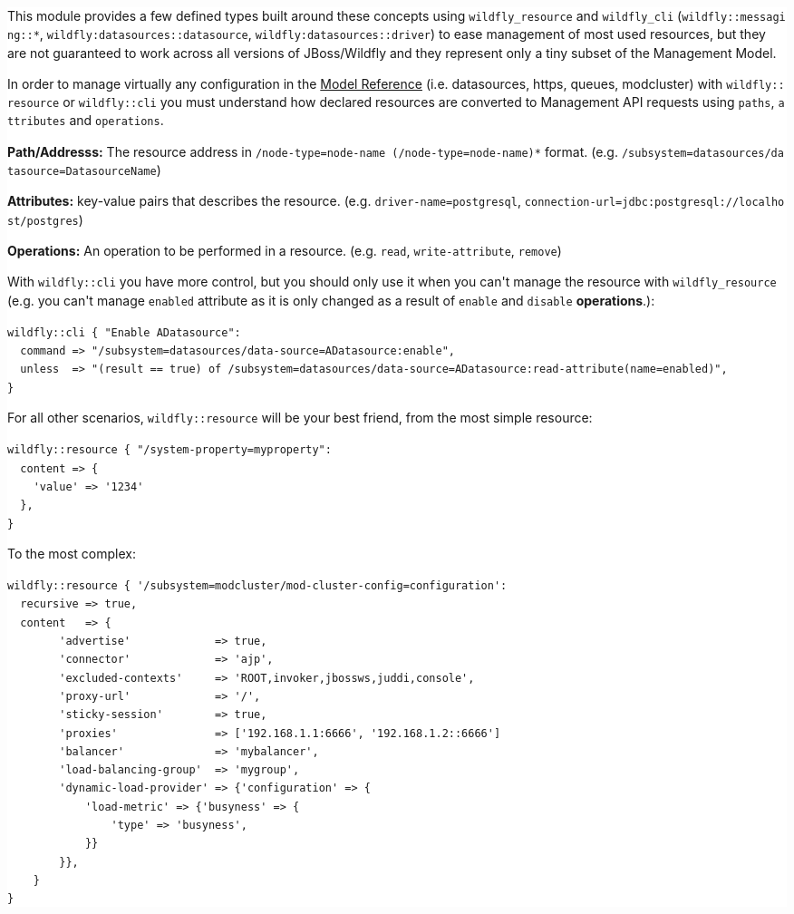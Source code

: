 This module provides a few defined types built around these concepts using `wildfly_resource` and `wildfly_cli` (`wildfly::messaging::*`, `wildfly:datasources::datasource`, `wildfly:datasources::driver`) to ease management of most used resources, but they are not guaranteed to work across all versions of JBoss/Wildfly and they represent only a tiny subset of the Management Model.

In order to manage virtually any configuration in the [Model Reference](https://wildscribe.github.io/) (i.e. datasources, https, queues, modcluster) with `wildfly::resource` or `wildfly::cli` you must understand how declared resources are converted to Management API requests using `paths`, `attributes` and `operations`.

**Path/Addresss:** The resource address in `/node-type=node-name (/node-type=node-name)*` format. (e.g. `/subsystem=datasources/datasource=DatasourceName`)

**Attributes:** key-value pairs that describes the resource. (e.g. `driver-name=postgresql`, `connection-url=jdbc:postgresql://localhost/postgres`)

**Operations:** An operation to be performed in a resource. (e.g. `read`, `write-attribute`, `remove`)

With `wildfly::cli` you have more control, but you should only use it when you can't manage the resource with `wildfly_resource` (e.g. you can't manage `enabled` attribute as it is only changed as a result of `enable` and `disable` **operations**.):

```puppet
wildfly::cli { "Enable ADatasource":
  command => "/subsystem=datasources/data-source=ADatasource:enable",
  unless  => "(result == true) of /subsystem=datasources/data-source=ADatasource:read-attribute(name=enabled)",
}
```

For all other scenarios, `wildfly::resource` will be your best friend, from the most simple resource:

```puppet
wildfly::resource { "/system-property=myproperty":
  content => {
    'value' => '1234'
  },
}
```

To the most complex:

```puppet
wildfly::resource { '/subsystem=modcluster/mod-cluster-config=configuration':
  recursive => true,
  content   => {
        'advertise'             => true,
        'connector'             => 'ajp',
        'excluded-contexts'     => 'ROOT,invoker,jbossws,juddi,console',
        'proxy-url'             => '/',
        'sticky-session'        => true,
        'proxies'               => ['192.168.1.1:6666', '192.168.1.2::6666']
        'balancer'              => 'mybalancer',
        'load-balancing-group'  => 'mygroup',
        'dynamic-load-provider' => {'configuration' => {
            'load-metric' => {'busyness' => {
                'type' => 'busyness',
            }}
        }},
    }
}
```
